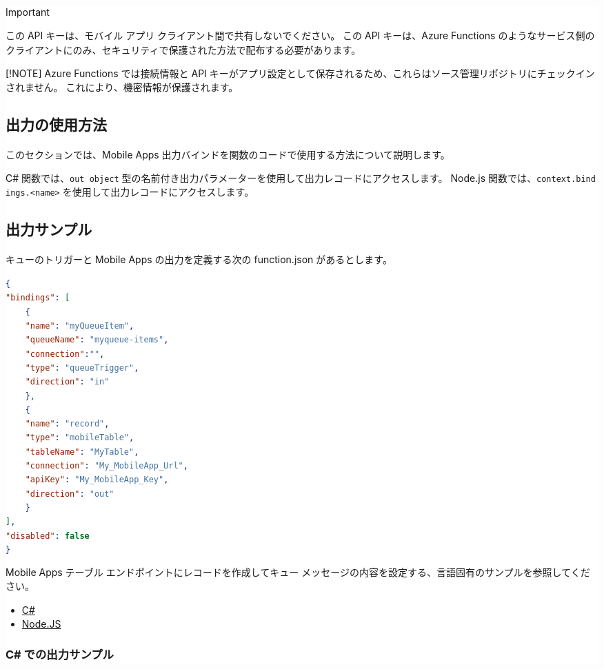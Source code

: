   > [!IMPORTANT]
  > この API キーは、モバイル アプリ クライアント間で共有しないでください。 この API キーは、Azure Functions のようなサービス側のクライアントにのみ、セキュリティで保護された方法で配布する必要があります。 
  > 
  > [!NOTE]
  > Azure Functions では接続情報と API キーがアプリ設定として保存されるため、これらはソース管理リポジトリにチェックインされません。 これにより、機密情報が保護されます。
  > 
  > 

<a name="outputusage"></a>

## <a name="output-usage"></a>出力の使用方法
このセクションでは、Mobile Apps 出力バインドを関数のコードで使用する方法について説明します。 

C# 関数では、`out object` 型の名前付き出力パラメーターを使用して出力レコードにアクセスします。 Node.js 関数では、`context.bindings.<name>` を使用して出力レコードにアクセスします。

<a name="outputsample"></a>

## <a name="output-sample"></a>出力サンプル
キューのトリガーと Mobile Apps の出力を定義する次の function.json があるとします。

```json
{
"bindings": [
    {
    "name": "myQueueItem",
    "queueName": "myqueue-items",
    "connection":"",
    "type": "queueTrigger",
    "direction": "in"
    },
    {
    "name": "record",
    "type": "mobileTable",
    "tableName": "MyTable",
    "connection": "My_MobileApp_Url",
    "apiKey": "My_MobileApp_Key",
    "direction": "out"
    }
],
"disabled": false
}
```

Mobile Apps テーブル エンドポイントにレコードを作成してキュー メッセージの内容を設定する、言語固有のサンプルを参照してください。

* [C#](#outcsharp)
* [Node.JS](#outnodejs)

<a name="outcsharp"></a>

### <a name="output-sample-in-c"></a>C# での出力サンプル #
